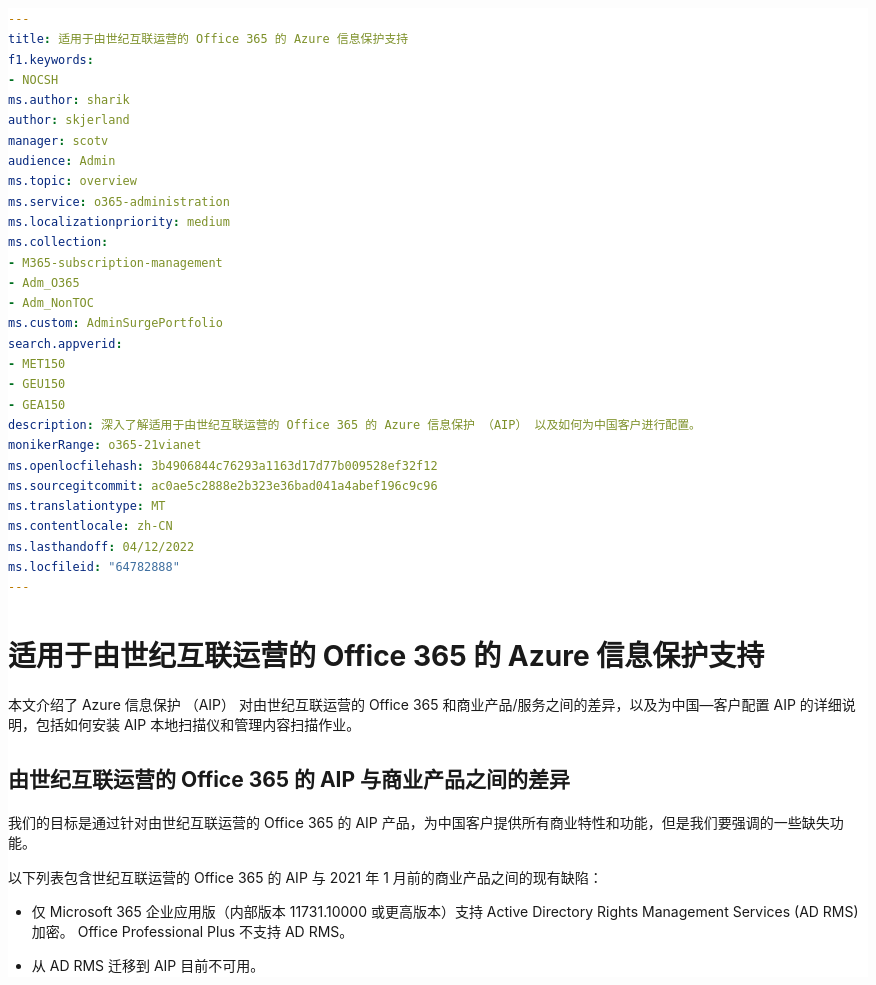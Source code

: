 ```yaml
---
title: 适用于由世纪互联运营的 Office 365 的 Azure 信息保护支持
f1.keywords:
- NOCSH
ms.author: sharik
author: skjerland
manager: scotv
audience: Admin
ms.topic: overview
ms.service: o365-administration
ms.localizationpriority: medium
ms.collection:
- M365-subscription-management
- Adm_O365
- Adm_NonTOC
ms.custom: AdminSurgePortfolio
search.appverid:
- MET150
- GEU150
- GEA150
description: 深入了解适用于由世纪互联运营的 Office 365 的 Azure 信息保护 （AIP） 以及如何为中国客户进行配置。
monikerRange: o365-21vianet
ms.openlocfilehash: 3b4906844c76293a1163d17d77b009528ef32f12
ms.sourcegitcommit: ac0ae5c2888e2b323e36bad041a4abef196c9c96
ms.translationtype: MT
ms.contentlocale: zh-CN
ms.lasthandoff: 04/12/2022
ms.locfileid: "64782888"
---
```

# <a name="azure-information-protection-support-for-office-365-operated-by-21vianet"></a>适用于由世纪互联运营的 Office 365 的 Azure 信息保护支持

本文介绍了 Azure 信息保护 （AIP） 对由世纪互联运营的 Office 365 和商业产品/服务之间的差异，以及为中国&mdash;客户配置 AIP 的详细说明，包括如何安装 AIP 本地扫描仪和管理内容扫描作业。

## <a name="differences-between-aip-for-office-365-operated-by-21vianet-and-commercial-offerings"></a>由世纪互联运营的 Office 365 的 AIP 与商业产品之间的差异

我们的目标是通过针对由世纪互联运营的 Office 365 的 AIP 产品，为中国客户提供所有商业特性和功能，但是我们要强调的一些缺失功能。

以下列表包含世纪互联运营的 Office 365 的 AIP 与 2021 年 1 月前的商业产品之间的现有缺陷：

- 仅 Microsoft 365 企业应用版（内部版本 11731.10000 或更高版本）支持 Active Directory Rights Management Services (AD RMS) 加密。 Office Professional Plus 不支持 AD RMS。

- 从 AD RMS 迁移到 AIP 目前不可用。
  